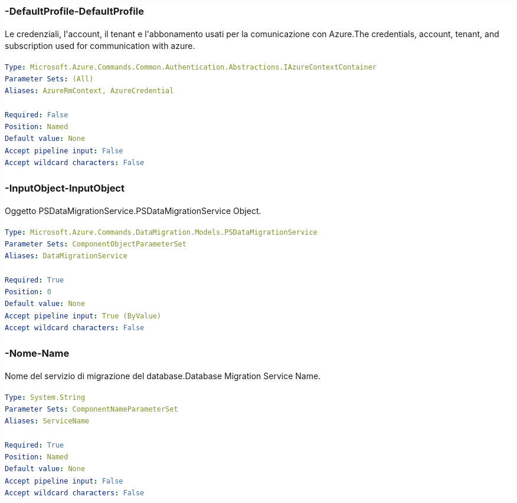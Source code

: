 ### <span data-ttu-id="5adb3-116">-DefaultProfile</span><span class="sxs-lookup"><span data-stu-id="5adb3-116">-DefaultProfile</span></span>
<span data-ttu-id="5adb3-117">Le credenziali, l'account, il tenant e l'abbonamento usati per la comunicazione con Azure.</span><span class="sxs-lookup"><span data-stu-id="5adb3-117">The credentials, account, tenant, and subscription used for communication with azure.</span></span>

```yaml
Type: Microsoft.Azure.Commands.Common.Authentication.Abstractions.IAzureContextContainer
Parameter Sets: (All)
Aliases: AzureRmContext, AzureCredential

Required: False
Position: Named
Default value: None
Accept pipeline input: False
Accept wildcard characters: False
```

### <span data-ttu-id="5adb3-118">-InputObject</span><span class="sxs-lookup"><span data-stu-id="5adb3-118">-InputObject</span></span>
<span data-ttu-id="5adb3-119">Oggetto PSDataMigrationService.</span><span class="sxs-lookup"><span data-stu-id="5adb3-119">PSDataMigrationService Object.</span></span>

```yaml
Type: Microsoft.Azure.Commands.DataMigration.Models.PSDataMigrationService
Parameter Sets: ComponentObjectParameterSet
Aliases: DataMigrationService

Required: True
Position: 0
Default value: None
Accept pipeline input: True (ByValue)
Accept wildcard characters: False
```

### <span data-ttu-id="5adb3-120">-Nome</span><span class="sxs-lookup"><span data-stu-id="5adb3-120">-Name</span></span>
<span data-ttu-id="5adb3-121">Nome del servizio di migrazione del database.</span><span class="sxs-lookup"><span data-stu-id="5adb3-121">Database Migration Service Name.</span></span>

```yaml
Type: System.String
Parameter Sets: ComponentNameParameterSet
Aliases: ServiceName

Required: True
Position: Named
Default value: None
Accept pipeline input: False
Accept wildcard characters: False
```
